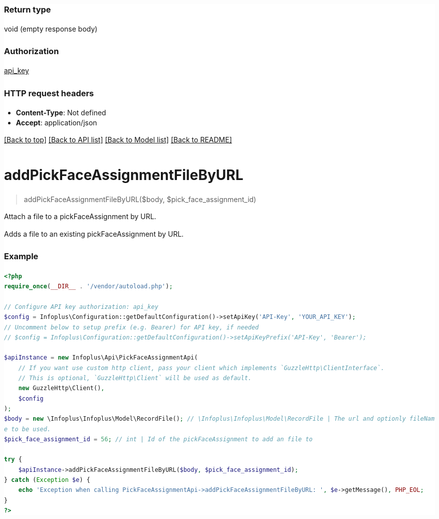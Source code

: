 ### Return type

void (empty response body)

### Authorization

[api_key](../../README.md#api_key)

### HTTP request headers

 - **Content-Type**: Not defined
 - **Accept**: application/json

[[Back to top]](#) [[Back to API list]](../../README.md#documentation-for-api-endpoints) [[Back to Model list]](../../README.md#documentation-for-models) [[Back to README]](../../README.md)

# **addPickFaceAssignmentFileByURL**
> addPickFaceAssignmentFileByURL($body, $pick_face_assignment_id)

Attach a file to a pickFaceAssignment by URL.

Adds a file to an existing pickFaceAssignment by URL.

### Example
```php
<?php
require_once(__DIR__ . '/vendor/autoload.php');

// Configure API key authorization: api_key
$config = Infoplus\Configuration::getDefaultConfiguration()->setApiKey('API-Key', 'YOUR_API_KEY');
// Uncomment below to setup prefix (e.g. Bearer) for API key, if needed
// $config = Infoplus\Configuration::getDefaultConfiguration()->setApiKeyPrefix('API-Key', 'Bearer');

$apiInstance = new Infoplus\Api\PickFaceAssignmentApi(
    // If you want use custom http client, pass your client which implements `GuzzleHttp\ClientInterface`.
    // This is optional, `GuzzleHttp\Client` will be used as default.
    new GuzzleHttp\Client(),
    $config
);
$body = new \Infoplus\Infoplus\Model\RecordFile(); // \Infoplus\Infoplus\Model\RecordFile | The url and optionly fileName to be used.
$pick_face_assignment_id = 56; // int | Id of the pickFaceAssignment to add an file to

try {
    $apiInstance->addPickFaceAssignmentFileByURL($body, $pick_face_assignment_id);
} catch (Exception $e) {
    echo 'Exception when calling PickFaceAssignmentApi->addPickFaceAssignmentFileByURL: ', $e->getMessage(), PHP_EOL;
}
?>
```
